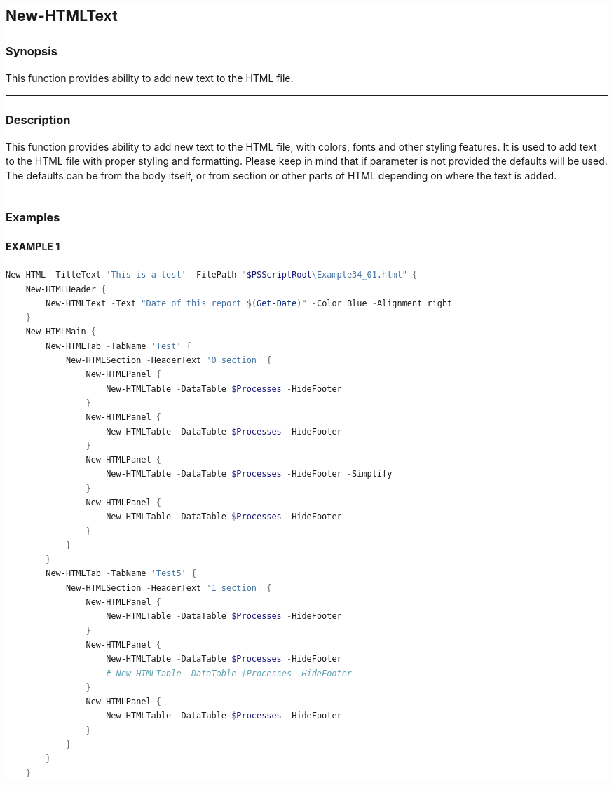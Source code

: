 New-HTMLText
------------




### Synopsis
This function provides ability to add new text to the HTML file.



---


### Description

This function provides ability to add new text to the HTML file, with colors, fonts and other styling features.
It is used to add text to the HTML file with proper styling and formatting.
Please keep in mind that if parameter is not provided the defaults will be used.
The defaults can be from the body itself, or from section or other parts of HTML depending on where the text is added.



---


### Examples
#### EXAMPLE 1
```PowerShell
New-HTML -TitleText 'This is a test' -FilePath "$PSScriptRoot\Example34_01.html" {
    New-HTMLHeader {
        New-HTMLText -Text "Date of this report $(Get-Date)" -Color Blue -Alignment right
    }
    New-HTMLMain {
        New-HTMLTab -TabName 'Test' {
            New-HTMLSection -HeaderText '0 section' {
                New-HTMLPanel {
                    New-HTMLTable -DataTable $Processes -HideFooter
                }
                New-HTMLPanel {
                    New-HTMLTable -DataTable $Processes -HideFooter
                }
                New-HTMLPanel {
                    New-HTMLTable -DataTable $Processes -HideFooter -Simplify
                }
                New-HTMLPanel {
                    New-HTMLTable -DataTable $Processes -HideFooter
                }
            }
        }
        New-HTMLTab -TabName 'Test5' {
            New-HTMLSection -HeaderText '1 section' {
                New-HTMLPanel {
                    New-HTMLTable -DataTable $Processes -HideFooter
                }
                New-HTMLPanel {
                    New-HTMLTable -DataTable $Processes -HideFooter
                    # New-HTMLTable -DataTable $Processes -HideFooter
                }
                New-HTMLPanel {
                    New-HTMLTable -DataTable $Processes -HideFooter
                }
            }
        }
    }
```